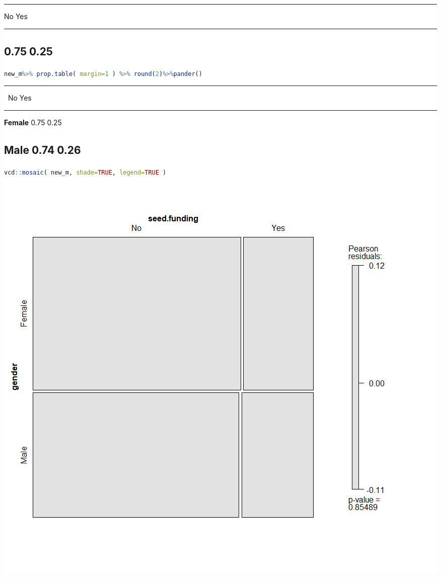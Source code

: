 
-------------
  No    Yes  
------ ------
 0.75   0.25 
-------------

```r
new_m%>% prop.table( margin=1 ) %>% round(2)%>%pander()
```


--------------------------
   &nbsp;      No    Yes  
------------ ------ ------
 **Female**   0.75   0.25 

  **Male**    0.74   0.26 
--------------------------


```r
vcd::mosaic( new_m, shade=TRUE, legend=TRUE )
```

![](Equivalence-Tests_files/figure-html/unnamed-chunk-11-1.png)
